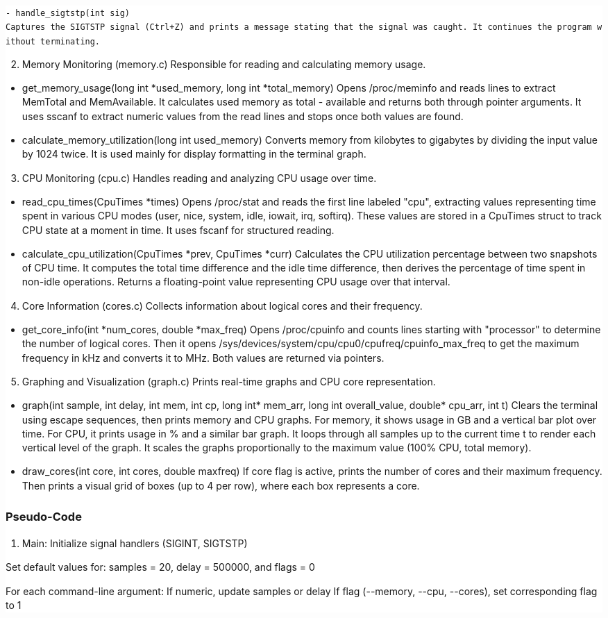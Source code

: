    - handle_sigtstp(int sig)
    Captures the SIGTSTP signal (Ctrl+Z) and prints a message stating that the signal was caught. It continues the program without terminating.
2. Memory Monitoring (memory.c)
Responsible for reading and calculating memory usage.
-  get_memory_usage(long int *used_memory, long int *total_memory)
Opens /proc/meminfo and reads lines to extract MemTotal and MemAvailable. It calculates used memory as total - available and returns both through pointer arguments. It uses sscanf to extract numeric values from the read lines and stops once both values are found.

- calculate_memory_utilization(long int used_memory)
Converts memory from kilobytes to gigabytes by dividing the input value by 1024 twice. It is used mainly for display formatting in the terminal graph.

3. CPU Monitoring (cpu.c)
Handles reading and analyzing CPU usage over time.

- read_cpu_times(CpuTimes *times)
Opens /proc/stat and reads the first line labeled "cpu", extracting values representing time spent in various CPU modes (user, nice, system, idle, iowait, irq, softirq). These values are stored in a CpuTimes struct to track CPU state at a moment in time. It uses fscanf for structured reading.

- calculate_cpu_utilization(CpuTimes *prev, CpuTimes *curr)
Calculates the CPU utilization percentage between two snapshots of CPU time. It computes the total time difference and the idle time difference, then derives the percentage of time spent in non-idle operations. Returns a floating-point value representing CPU usage over that interval.

4. Core Information (cores.c)
Collects information about logical cores and their frequency.

- get_core_info(int *num_cores, double *max_freq)
Opens /proc/cpuinfo and counts lines starting with "processor" to determine the number of logical cores. Then it opens /sys/devices/system/cpu/cpu0/cpufreq/cpuinfo_max_freq to get the maximum frequency in kHz and converts it to MHz. Both values are returned via pointers.

5. Graphing and Visualization (graph.c)
Prints real-time graphs and CPU core representation.

- graph(int sample, int delay, int mem, int cp, long int* mem_arr, long int overall_value, double* cpu_arr, int t)
Clears the terminal using escape sequences, then prints memory and CPU graphs. For memory, it shows usage in GB and a vertical bar plot over time. For CPU, it prints usage in % and a similar bar graph. It loops through all samples up to the current time t to render each vertical level of the graph. It scales the graphs proportionally to the maximum value (100% CPU, total memory).

- draw_cores(int core, int cores, double maxfreq)
If core flag is active, prints the number of cores and their maximum frequency. Then prints a visual grid of boxes (up to 4 per row), where each box represents a core. 

### Pseudo-Code
1. Main:
Initialize signal handlers (SIGINT, SIGTSTP)

Set default values for: samples = 20, delay = 500000, and flags = 0

For each command-line argument:
    If numeric, update samples or delay
    If flag (--memory, --cpu, --cores), set corresponding flag to 1
